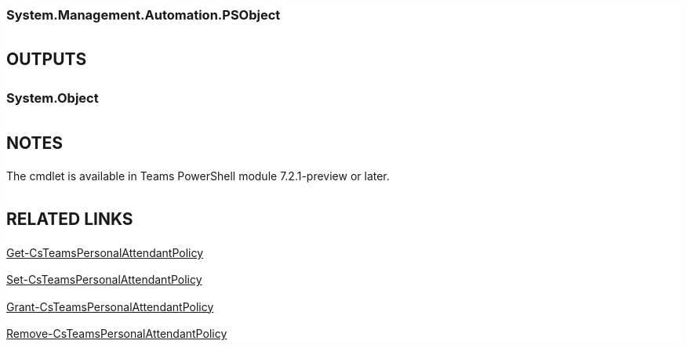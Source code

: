### System.Management.Automation.PSObject

## OUTPUTS

### System.Object

## NOTES

The cmdlet is available in Teams PowerShell module 7.2.1-preview or later.

## RELATED LINKS

[Get-CsTeamsPersonalAttendantPolicy](./get-csteamspersonalattendantpolicy.md)

[Set-CsTeamsPersonalAttendantPolicy](./set-csteamspersonalattendantpolicy.md)

[Grant-CsTeamsPersonalAttendantPolicy](./grant-csteamspersonalattendantpolicy.md)

[Remove-CsTeamsPersonalAttendantPolicy](./remove-csteamspersonalattendantpolicy.md)
